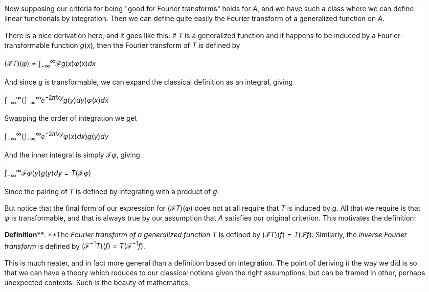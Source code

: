 

Now supposing our criteria for being "good for Fourier transforms" holds for $A$, and we have such a class where we can define linear functionals by integration. Then we can define quite easily the Fourier transform of a generalized function on $A$.




There is a nice derivation here, and it goes like this: if $T$ is a generalized function and it happens to be induced by a Fourier-transformable function $g(x)$, then the Fourier transform of $T$ is defined by




$\displaystyle (\mathscr{F}T)(\varphi) = \int_{-\infty}^{\infty} \mathscr{F}g(x)\varphi(x)dx$




And since $g$ is transformable, we can expand the classical definition as an integral, giving




$\displaystyle \int_{-\infty}^{\infty} \left ( \int_{-\infty}^{\infty} e^{-2\pi ixy} g(y) dy \right ) \varphi(x) dx$




Swapping the order of integration we get




$\displaystyle \int_{-\infty}^{\infty} \left ( \int_{-\infty}^{\infty} e^{-2 \pi ixy} \varphi(x) dx \right ) g(y)dy$




And the inner integral is simply $\mathscr{F}\varphi$, giving




$\displaystyle \int_{-\infty}^{\infty} \mathscr{F}\varphi(y) g(y) dy = T(\mathscr{F}\varphi)$




Since the pairing of $T$ is defined by integrating with a product of $g$.




But notice that the final form of our expression for $(\mathscr{F}T)(\varphi)$ does not at all require that $T$ is induced by $g$. All that we require is that $\varphi$ is transformable, and that is always true by our assumption that $A$ satisfies our original criterion. This motivates the definition:




**Definition****: **The _Fourier transform of a generalized function_ $T$ is defined by $(\mathscr{F}T)(f) = T(\mathscr{F}f)$. Similarly, the _inverse Fourier transform_ is defined by $(\mathscr{F}^{-1}T)(f) = T(\mathscr{F}^{-1}f)$.




This is much neater, and in fact more general than a definition based on integration. The point of deriving it the way we did is so that we can have a theory which reduces to our classical notions given the right assumptions, but can be framed in other, perhaps unexpected contexts. Such is the beauty of mathematics.
